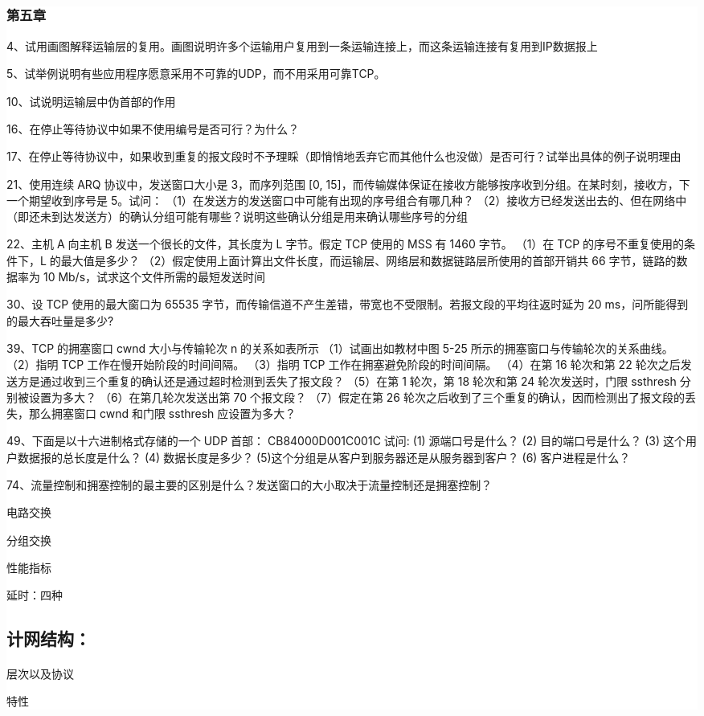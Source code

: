 ### 第五章

4、试用画图解释运输层的复用。画图说明许多个运输用户复用到一条运输连接上，而这条运输连接有复用到IP数据报上

5、试举例说明有些应用程序愿意采用不可靠的UDP，而不用采用可靠TCP。

10、试说明运输层中伪首部的作用

16、在停止等待协议中如果不使用编号是否可行？为什么？

17、在停止等待协议中，如果收到重复的报文段时不予理睬（即悄悄地丢弃它而其他什么也没做）是否可行？试举出具体的例子说明理由

21、使用连续 ARQ 协议中，发送窗口大小是 3，而序列范围 [0, 15]，而传输媒体保证在接收方能够按序收到分组。在某时刻，接收方，下一个期望收到序号是 5。试问：
（1）在发送方的发送窗口中可能有出现的序号组合有哪几种？
（2）接收方已经发送出去的、但在网络中（即还未到达发送方）的确认分组可能有哪些？说明这些确认分组是用来确认哪些序号的分组

22、主机 A 向主机 B 发送一个很长的文件，其长度为 L 字节。假定 TCP 使用的 MSS 有 1460 字节。
（1）在 TCP 的序号不重复使用的条件下，L 的最大值是多少？
（2）假定使用上面计算出文件长度，而运输层、网络层和数据链路层所使用的首部开销共 66 字节，链路的数据率为 10 Mb/s，试求这个文件所需的最短发送时间

30、设 TCP 使用的最大窗口为 65535 字节，而传输信道不产生差错，带宽也不受限制。若报文段的平均往返时延为 20 ms，问所能得到的最大吞吐量是多少?

39、TCP 的拥塞窗口 cwnd 大小与传输轮次 n 的关系如表所示
（1）试画出如教材中图 5-25 所示的拥塞窗口与传输轮次的关系曲线。
（2）指明 TCP 工作在慢开始阶段的时间间隔。
（3）指明 TCP 工作在拥塞避免阶段的时间间隔。
（4）在第 16 轮次和第 22 轮次之后发送方是通过收到三个重复的确认还是通过超时检测到丢失了报文段？
（5）在第 1 轮次，第 18 轮次和第 24 轮次发送时，门限 ssthresh 分别被设置为多大？
（6）在第几轮次发送出第 70 个报文段？
（7）假定在第 26 轮次之后收到了三个重复的确认，因而检测出了报文段的丢失，那么拥塞窗口 cwnd 和门限 ssthresh 应设置为多大？

49、下面是以十六进制格式存储的一个 UDP 首部：
CB84000D001C001C
试问:
(1) 源端口号是什么？
(2) 目的端口号是什么？
(3) 这个用户数据报的总长度是什么？
(4) 数据长度是多少？
(5)这个分组是从客户到服务器还是从服务器到客户？
(6) 客户进程是什么？

74、流量控制和拥塞控制的最主要的区别是什么？发送窗口的大小取决于流量控制还是拥塞控制？



电路交换

分组交换

性能指标

延时：四种

## 计网结构：

层次以及协议

特性
